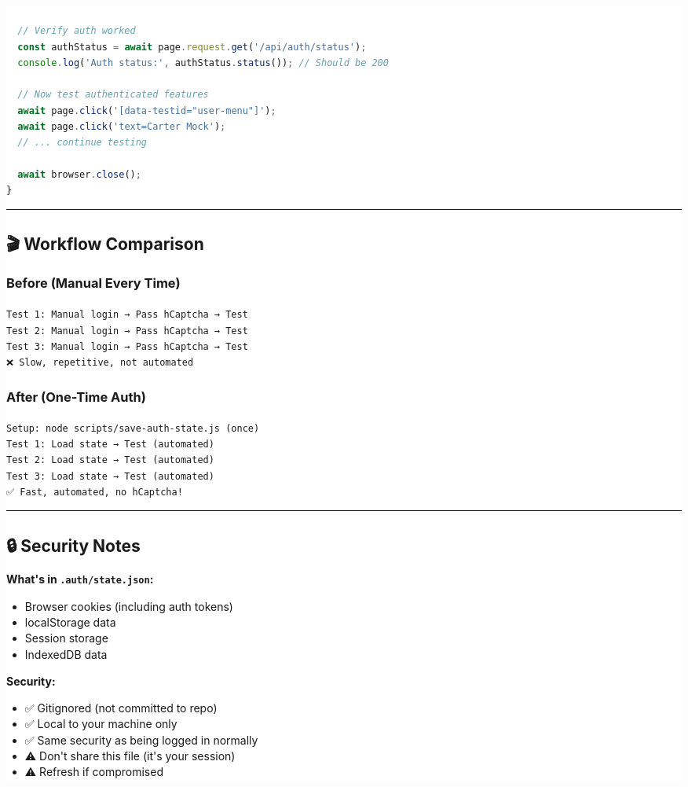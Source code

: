 ```javascript
  
  // Verify auth worked
  const authStatus = await page.request.get('/api/auth/status');
  console.log('Auth status:', authStatus.status()); // Should be 200
  
  // Now test authenticated features
  await page.click('[data-testid="user-menu"]');
  await page.click('text=Carter Mock');
  // ... continue testing
  
  await browser.close();
}
```

---

## 🎬 Workflow Comparison

### Before (Manual Every Time)
```
Test 1: Manual login → Pass hCaptcha → Test
Test 2: Manual login → Pass hCaptcha → Test
Test 3: Manual login → Pass hCaptcha → Test
❌ Slow, repetitive, not automated
```

### After (One-Time Auth)
```
Setup: node scripts/save-auth-state.js (once)
Test 1: Load state → Test (automated)
Test 2: Load state → Test (automated)  
Test 3: Load state → Test (automated)
✅ Fast, automated, no hCaptcha!
```

---

## 🔒 Security Notes

**What's in `.auth/state.json`:**
- Browser cookies (including auth tokens)
- localStorage data
- Session storage
- IndexedDB data

**Security:**
- ✅ Gitignored (not committed to repo)
- ✅ Local to your machine only
- ✅ Same security as being logged in normally
- ⚠️ Don't share this file (it's your session)
- ⚠️ Refresh if compromised
